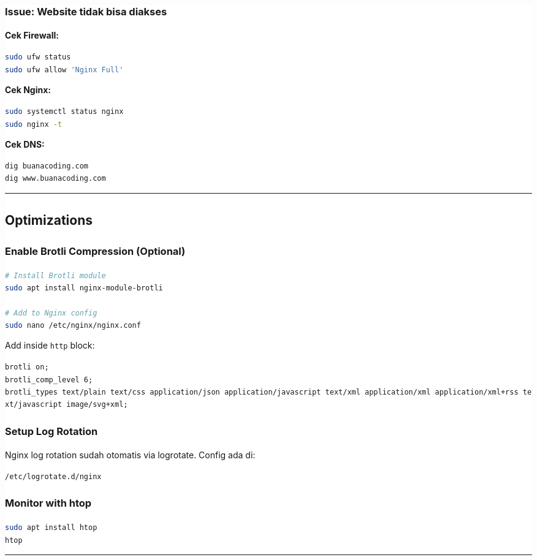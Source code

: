 ### Issue: Website tidak bisa diakses

**Cek Firewall:**

```bash
sudo ufw status
sudo ufw allow 'Nginx Full'
```

**Cek Nginx:**

```bash
sudo systemctl status nginx
sudo nginx -t
```

**Cek DNS:**

```bash
dig buanacoding.com
dig www.buanacoding.com
```

---

## Optimizations

### Enable Brotli Compression (Optional)

```bash
# Install Brotli module
sudo apt install nginx-module-brotli

# Add to Nginx config
sudo nano /etc/nginx/nginx.conf
```

Add inside `http` block:

```nginx
brotli on;
brotli_comp_level 6;
brotli_types text/plain text/css application/json application/javascript text/xml application/xml application/xml+rss text/javascript image/svg+xml;
```

### Setup Log Rotation

Nginx log rotation sudah otomatis via logrotate. Config ada di:

```bash
/etc/logrotate.d/nginx
```

### Monitor with htop

```bash
sudo apt install htop
htop
```

---